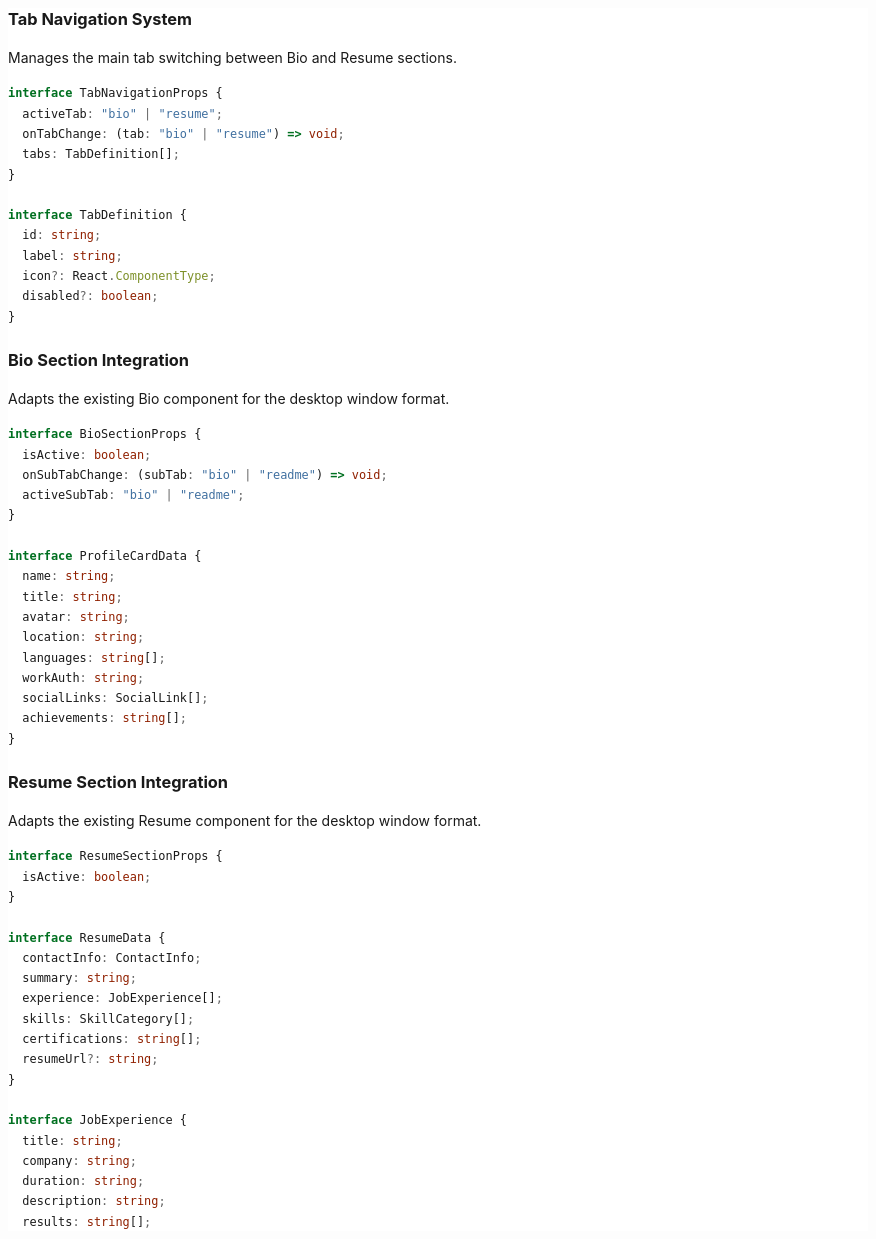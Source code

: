 ### Tab Navigation System

Manages the main tab switching between Bio and Resume sections.

```typescript
interface TabNavigationProps {
  activeTab: "bio" | "resume";
  onTabChange: (tab: "bio" | "resume") => void;
  tabs: TabDefinition[];
}

interface TabDefinition {
  id: string;
  label: string;
  icon?: React.ComponentType;
  disabled?: boolean;
}
```

### Bio Section Integration

Adapts the existing Bio component for the desktop window format.

```typescript
interface BioSectionProps {
  isActive: boolean;
  onSubTabChange: (subTab: "bio" | "readme") => void;
  activeSubTab: "bio" | "readme";
}

interface ProfileCardData {
  name: string;
  title: string;
  avatar: string;
  location: string;
  languages: string[];
  workAuth: string;
  socialLinks: SocialLink[];
  achievements: string[];
}
```

### Resume Section Integration

Adapts the existing Resume component for the desktop window format.

```typescript
interface ResumeSectionProps {
  isActive: boolean;
}

interface ResumeData {
  contactInfo: ContactInfo;
  summary: string;
  experience: JobExperience[];
  skills: SkillCategory[];
  certifications: string[];
  resumeUrl?: string;
}

interface JobExperience {
  title: string;
  company: string;
  duration: string;
  description: string;
  results: string[];
```